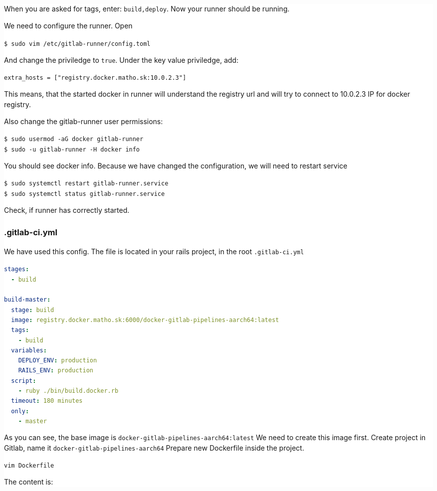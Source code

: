 When you are asked for tags, enter: `build,deploy`. Now your runner should be running.

We need to configure the runner. Open
```
$ sudo vim /etc/gitlab-runner/config.toml
```
And change the priviledge to `true`. Under the key value priviledge, add:
```
extra_hosts = ["registry.docker.matho.sk:10.0.2.3"]
```

This means, that the started docker in runner will understand the registry url and will try to connect to 10.0.2.3 IP for docker registry.

Also change the gitlab-runner user permissions:
```
$ sudo usermod -aG docker gitlab-runner 
$ sudo -u gitlab-runner -H docker info 
```
You should see docker info. Because we have changed the configuration, we will need to restart service
```
$ sudo systemctl restart gitlab-runner.service
$ sudo systemctl status gitlab-runner.service
```
Check, if runner has correctly started.

### .gitlab-ci.yml

We have used this config. The file is located in your rails project, in the root `.gitlab-ci.yml`

```yaml
stages:
  - build

build-master:
  stage: build
  image: registry.docker.matho.sk:6000/docker-gitlab-pipelines-aarch64:latest
  tags:
    - build
  variables:
    DEPLOY_ENV: production
    RAILS_ENV: production
  script:
    - ruby ./bin/build.docker.rb
  timeout: 180 minutes
  only:
    - master
```
As you can see, the base image is `docker-gitlab-pipelines-aarch64:latest` We need to create this image first. Create project in Gitlab, name it `docker-gitlab-pipelines-aarch64`
Prepare new Dockerfile inside the project.

```
vim Dockerfile
```
The content is:
